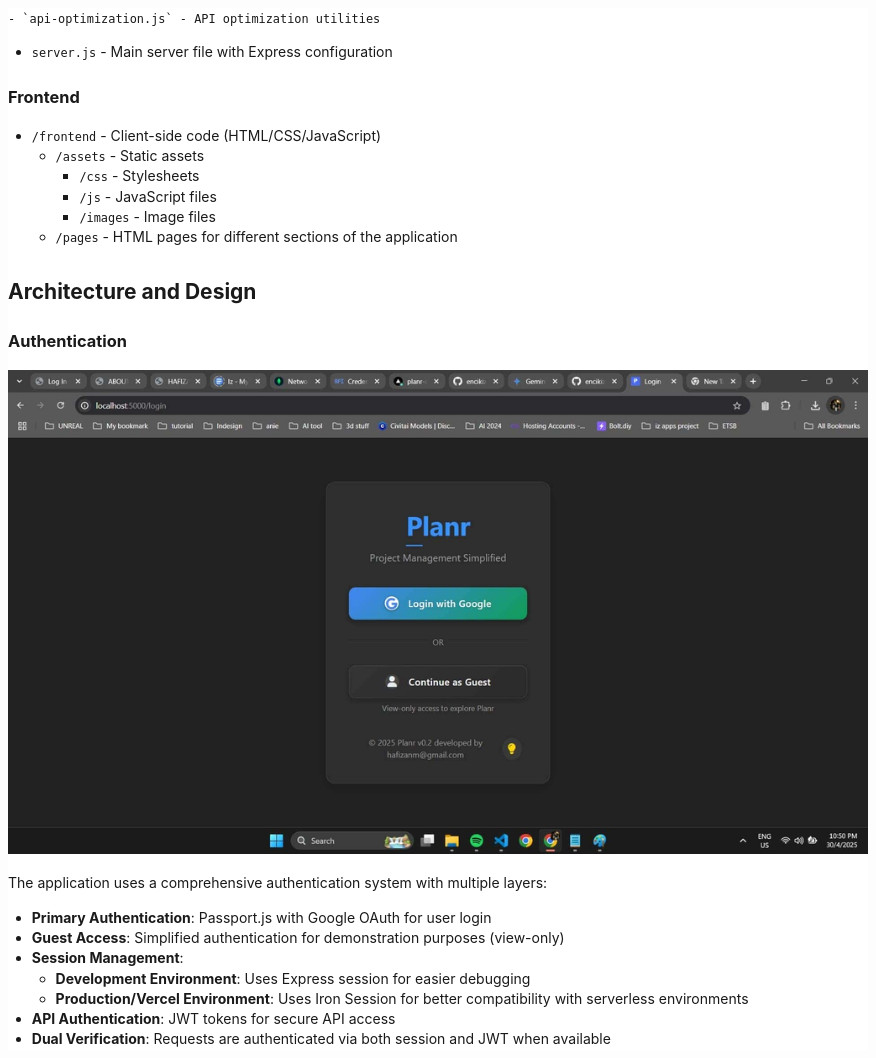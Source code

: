     - `api-optimization.js` - API optimization utilities
  - `server.js` - Main server file with Express configuration

### Frontend

- `/frontend` - Client-side code (HTML/CSS/JavaScript)
  - `/assets` - Static assets
    - `/css` - Stylesheets
    - `/js` - JavaScript files
    - `/images` - Image files
  - `/pages` - HTML pages for different sections of the application

## Architecture and Design

### Authentication

![Login Screen](frontend/assets/screenshot/login.jpg)

The application uses a comprehensive authentication system with multiple layers:

- **Primary Authentication**: Passport.js with Google OAuth for user login
- **Guest Access**: Simplified authentication for demonstration purposes (view-only)
- **Session Management**:
  - **Development Environment**: Uses Express session for easier debugging
  - **Production/Vercel Environment**: Uses Iron Session for better compatibility with serverless environments
- **API Authentication**: JWT tokens for secure API access
- **Dual Verification**: Requests are authenticated via both session and JWT when available

